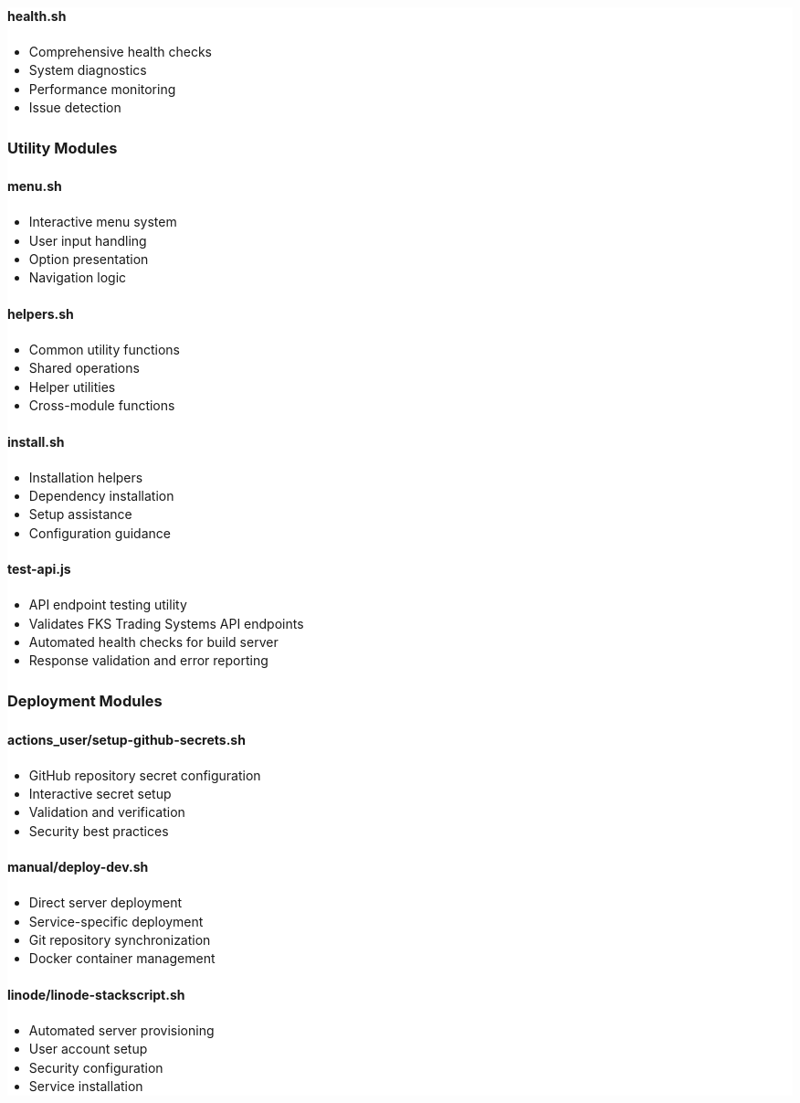 #### health.sh
- Comprehensive health checks
- System diagnostics
- Performance monitoring
- Issue detection

### Utility Modules

#### menu.sh
- Interactive menu system
- User input handling
- Option presentation
- Navigation logic

#### helpers.sh
- Common utility functions
- Shared operations
- Helper utilities
- Cross-module functions

#### install.sh
- Installation helpers
- Dependency installation
- Setup assistance
- Configuration guidance

#### test-api.js
- API endpoint testing utility
- Validates FKS Trading Systems API endpoints
- Automated health checks for build server
- Response validation and error reporting

### Deployment Modules

#### actions_user/setup-github-secrets.sh
- GitHub repository secret configuration
- Interactive secret setup
- Validation and verification
- Security best practices

#### manual/deploy-dev.sh
- Direct server deployment
- Service-specific deployment
- Git repository synchronization
- Docker container management

#### linode/linode-stackscript.sh
- Automated server provisioning
- User account setup
- Security configuration
- Service installation
